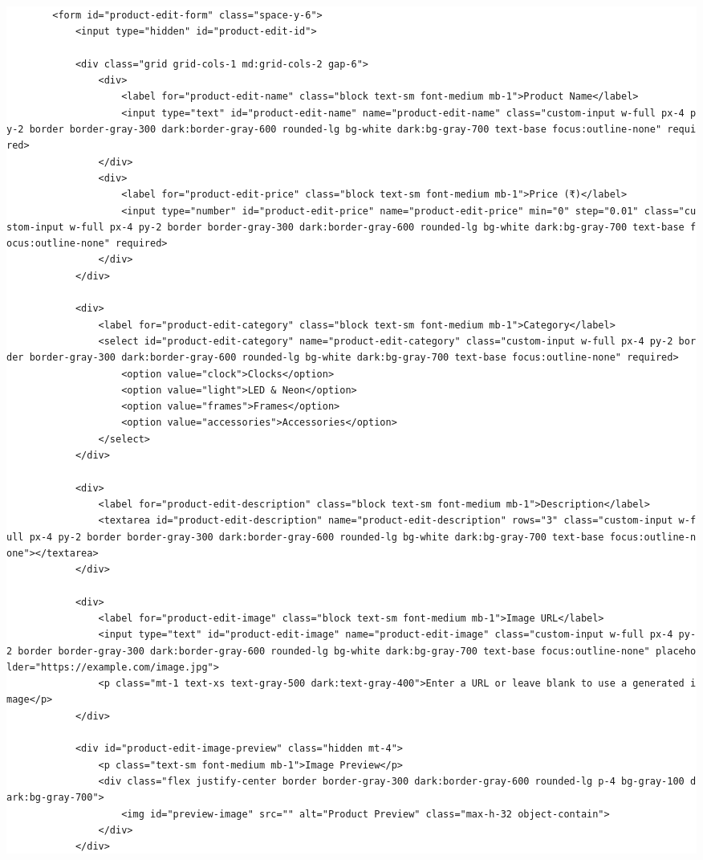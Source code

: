             <form id="product-edit-form" class="space-y-6">
                <input type="hidden" id="product-edit-id">
                
                <div class="grid grid-cols-1 md:grid-cols-2 gap-6">
                    <div>
                        <label for="product-edit-name" class="block text-sm font-medium mb-1">Product Name</label>
                        <input type="text" id="product-edit-name" name="product-edit-name" class="custom-input w-full px-4 py-2 border border-gray-300 dark:border-gray-600 rounded-lg bg-white dark:bg-gray-700 text-base focus:outline-none" required>
                    </div>
                    <div>
                        <label for="product-edit-price" class="block text-sm font-medium mb-1">Price (₹)</label>
                        <input type="number" id="product-edit-price" name="product-edit-price" min="0" step="0.01" class="custom-input w-full px-4 py-2 border border-gray-300 dark:border-gray-600 rounded-lg bg-white dark:bg-gray-700 text-base focus:outline-none" required>
                    </div>
                </div>
                
                <div>
                    <label for="product-edit-category" class="block text-sm font-medium mb-1">Category</label>
                    <select id="product-edit-category" name="product-edit-category" class="custom-input w-full px-4 py-2 border border-gray-300 dark:border-gray-600 rounded-lg bg-white dark:bg-gray-700 text-base focus:outline-none" required>
                        <option value="clock">Clocks</option>
                        <option value="light">LED & Neon</option>
                        <option value="frames">Frames</option>
                        <option value="accessories">Accessories</option>
                    </select>
                </div>
                
                <div>
                    <label for="product-edit-description" class="block text-sm font-medium mb-1">Description</label>
                    <textarea id="product-edit-description" name="product-edit-description" rows="3" class="custom-input w-full px-4 py-2 border border-gray-300 dark:border-gray-600 rounded-lg bg-white dark:bg-gray-700 text-base focus:outline-none"></textarea>
                </div>
                
                <div>
                    <label for="product-edit-image" class="block text-sm font-medium mb-1">Image URL</label>
                    <input type="text" id="product-edit-image" name="product-edit-image" class="custom-input w-full px-4 py-2 border border-gray-300 dark:border-gray-600 rounded-lg bg-white dark:bg-gray-700 text-base focus:outline-none" placeholder="https://example.com/image.jpg">
                    <p class="mt-1 text-xs text-gray-500 dark:text-gray-400">Enter a URL or leave blank to use a generated image</p>
                </div>
                
                <div id="product-edit-image-preview" class="hidden mt-4">
                    <p class="text-sm font-medium mb-1">Image Preview</p>
                    <div class="flex justify-center border border-gray-300 dark:border-gray-600 rounded-lg p-4 bg-gray-100 dark:bg-gray-700">
                        <img id="preview-image" src="" alt="Product Preview" class="max-h-32 object-contain">
                    </div>
                </div>
                